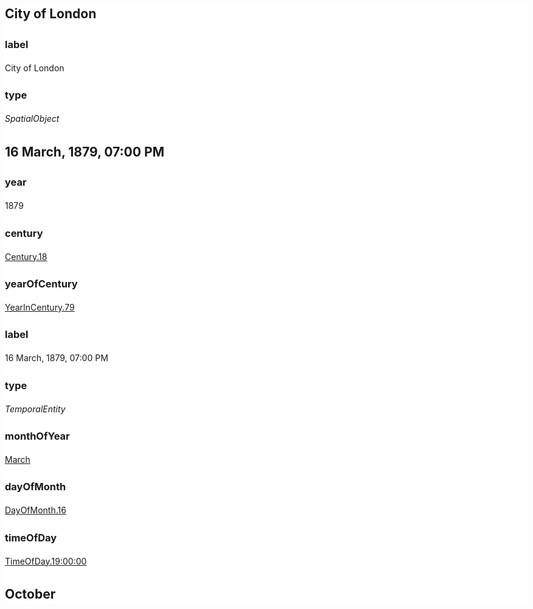 ## City of London

### label


City of London

### type


*SpatialObject*

## 16 March, 1879, 07:00 PM

### year


1879

### century


[Century.18](#Century.18)

### yearOfCentury


[YearInCentury.79](#YearInCentury.79)

### label


16 March, 1879, 07:00 PM

### type


*TemporalEntity*

### monthOfYear


[March](#March)

### dayOfMonth


[DayOfMonth.16](#DayOfMonth.16)

### timeOfDay


[TimeOfDay.19:00:00](#TimeOfDay.19-00-00)

## October
